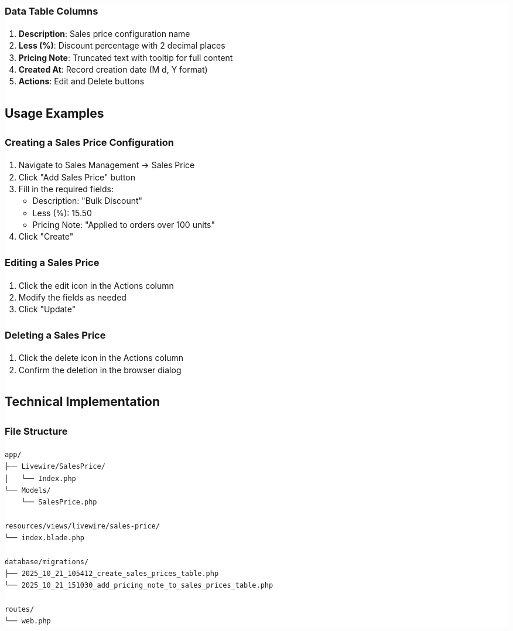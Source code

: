 ### Data Table Columns

1. **Description**: Sales price configuration name
2. **Less (%)**: Discount percentage with 2 decimal places
3. **Pricing Note**: Truncated text with tooltip for full content
4. **Created At**: Record creation date (M d, Y format)
5. **Actions**: Edit and Delete buttons

## Usage Examples

### Creating a Sales Price Configuration

1. Navigate to Sales Management → Sales Price
2. Click "Add Sales Price" button
3. Fill in the required fields:
   - Description: "Bulk Discount"
   - Less (%): 15.50
   - Pricing Note: "Applied to orders over 100 units"
4. Click "Create"

### Editing a Sales Price

1. Click the edit icon in the Actions column
2. Modify the fields as needed
3. Click "Update"

### Deleting a Sales Price

1. Click the delete icon in the Actions column
2. Confirm the deletion in the browser dialog

## Technical Implementation

### File Structure

```
app/
├── Livewire/SalesPrice/
│   └── Index.php
└── Models/
    └── SalesPrice.php

resources/views/livewire/sales-price/
└── index.blade.php

database/migrations/
├── 2025_10_21_105412_create_sales_prices_table.php
└── 2025_10_21_151030_add_pricing_note_to_sales_prices_table.php

routes/
└── web.php
```
